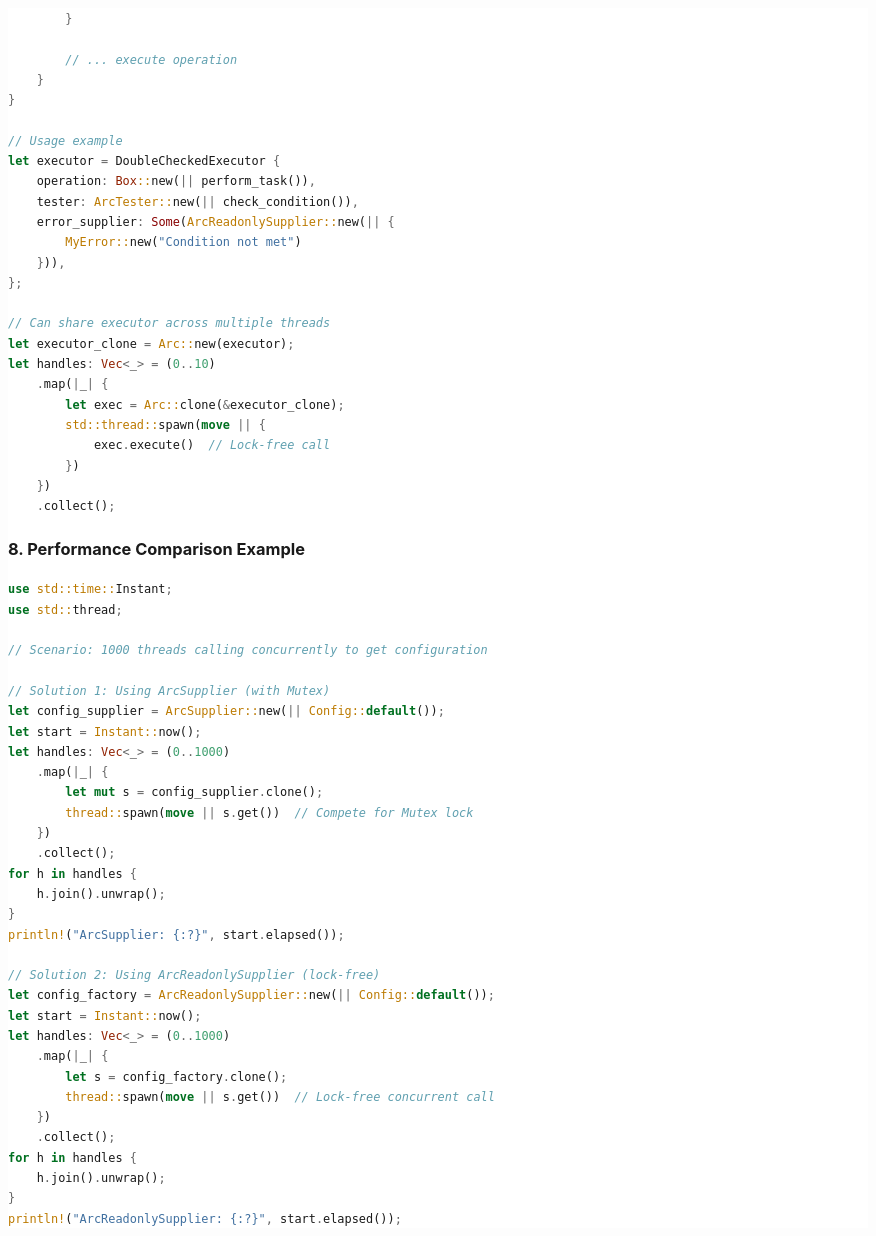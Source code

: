 ```rust
        }

        // ... execute operation
    }
}

// Usage example
let executor = DoubleCheckedExecutor {
    operation: Box::new(|| perform_task()),
    tester: ArcTester::new(|| check_condition()),
    error_supplier: Some(ArcReadonlySupplier::new(|| {
        MyError::new("Condition not met")
    })),
};

// Can share executor across multiple threads
let executor_clone = Arc::new(executor);
let handles: Vec<_> = (0..10)
    .map(|_| {
        let exec = Arc::clone(&executor_clone);
        std::thread::spawn(move || {
            exec.execute()  // Lock-free call
        })
    })
    .collect();
```

### 8. Performance Comparison Example

```rust
use std::time::Instant;
use std::thread;

// Scenario: 1000 threads calling concurrently to get configuration

// Solution 1: Using ArcSupplier (with Mutex)
let config_supplier = ArcSupplier::new(|| Config::default());
let start = Instant::now();
let handles: Vec<_> = (0..1000)
    .map(|_| {
        let mut s = config_supplier.clone();
        thread::spawn(move || s.get())  // Compete for Mutex lock
    })
    .collect();
for h in handles {
    h.join().unwrap();
}
println!("ArcSupplier: {:?}", start.elapsed());

// Solution 2: Using ArcReadonlySupplier (lock-free)
let config_factory = ArcReadonlySupplier::new(|| Config::default());
let start = Instant::now();
let handles: Vec<_> = (0..1000)
    .map(|_| {
        let s = config_factory.clone();
        thread::spawn(move || s.get())  // Lock-free concurrent call
    })
    .collect();
for h in handles {
    h.join().unwrap();
}
println!("ArcReadonlySupplier: {:?}", start.elapsed());

```